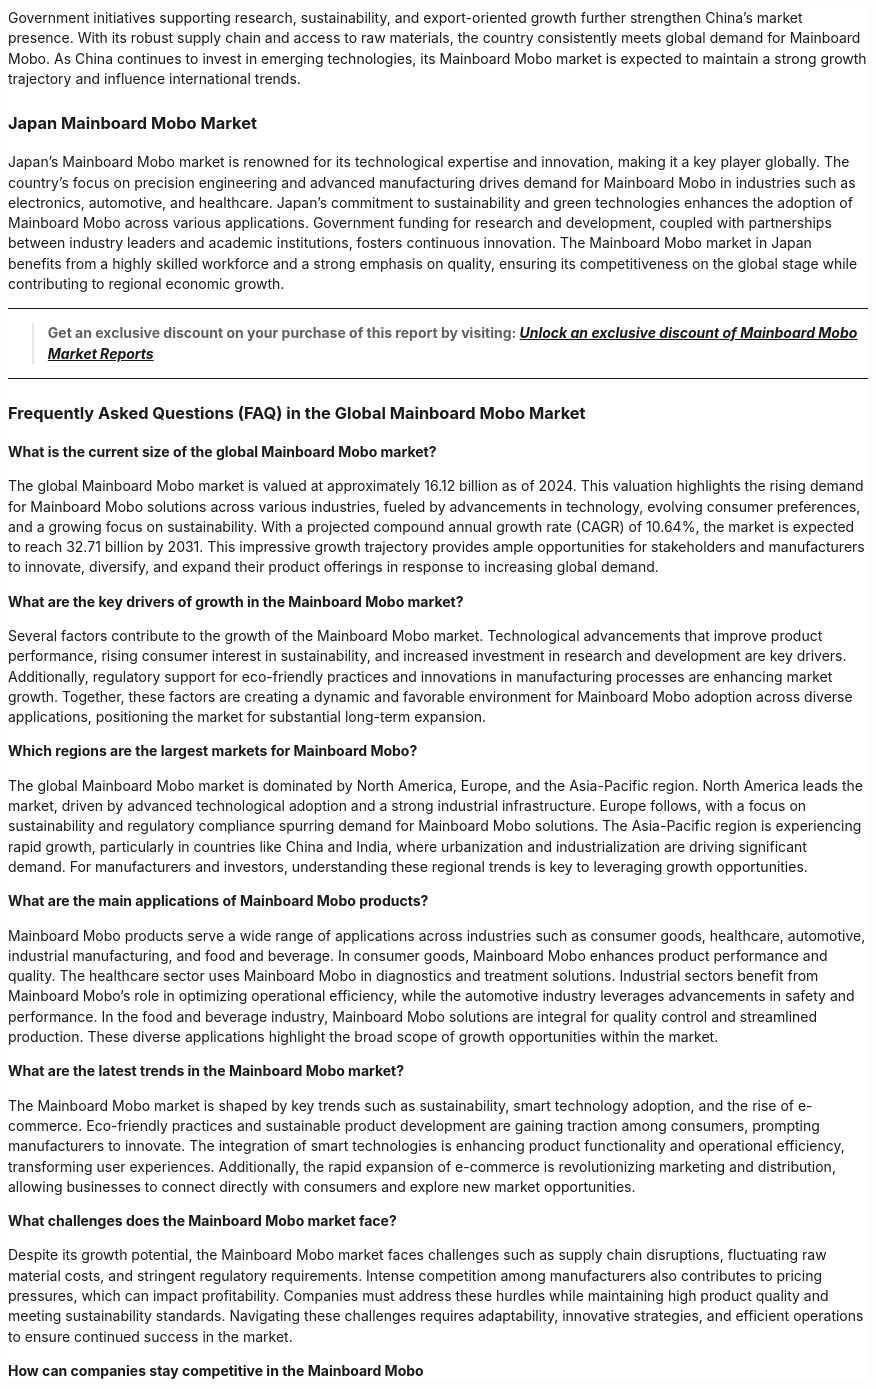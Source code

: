 Government initiatives supporting research, sustainability, and export-oriented growth further strengthen China&rsquo;s market presence. With its robust supply chain and access to raw materials, the country consistently meets global demand for Mainboard Mobo. As China continues to invest in emerging technologies, its Mainboard Mobo market is expected to maintain a strong growth trajectory and influence international trends.</p><h3>Japan Mainboard Mobo Market</h3><p>Japan&rsquo;s Mainboard Mobo market is renowned for its technological expertise and innovation, making it a key player globally. The country&rsquo;s focus on precision engineering and advanced manufacturing drives demand for Mainboard Mobo in industries such as electronics, automotive, and healthcare. Japan&rsquo;s commitment to sustainability and green technologies enhances the adoption of Mainboard Mobo across various applications. Government funding for research and development, coupled with partnerships between industry leaders and academic institutions, fosters continuous innovation. The Mainboard Mobo market in Japan benefits from a highly skilled workforce and a strong emphasis on quality, ensuring its competitiveness on the global stage while contributing to regional economic growth.</p><hr /><blockquote><p><strong>Get an exclusive discount on your purchase of this report by visiting: <em><a href="://marketresearchpulse.com/ask-for-discount/63257?utm_source=Github&amp;utm_medium=022">Unlock an exclusive discount of Mainboard Mobo Market Reports</a></em>&nbsp;</strong></p></blockquote><hr /><h3>Frequently Asked Questions (FAQ) in the Global Mainboard Mobo Market</h3><p><strong>What is the current size of the global Mainboard Mobo market?</strong></p><p>The global Mainboard Mobo market is valued at approximately 16.12 billion as of 2024. This valuation highlights the rising demand for Mainboard Mobo solutions across various industries, fueled by advancements in technology, evolving consumer preferences, and a growing focus on sustainability. With a projected compound annual growth rate (CAGR) of 10.64%, the market is expected to reach 32.71 billion by 2031. This impressive growth trajectory provides ample opportunities for stakeholders and manufacturers to innovate, diversify, and expand their product offerings in response to increasing global demand.</p><p><strong>What are the key drivers of growth in the Mainboard Mobo market?</strong></p><p>Several factors contribute to the growth of the Mainboard Mobo market. Technological advancements that improve product performance, rising consumer interest in sustainability, and increased investment in research and development are key drivers. Additionally, regulatory support for eco-friendly practices and innovations in manufacturing processes are enhancing market growth. Together, these factors are creating a dynamic and favorable environment for Mainboard Mobo adoption across diverse applications, positioning the market for substantial long-term expansion.</p><p><strong>Which regions are the largest markets for Mainboard Mobo?</strong></p><p>The global Mainboard Mobo market is dominated by North America, Europe, and the Asia-Pacific region. North America leads the market, driven by advanced technological adoption and a strong industrial infrastructure. Europe follows, with a focus on sustainability and regulatory compliance spurring demand for Mainboard Mobo solutions. The Asia-Pacific region is experiencing rapid growth, particularly in countries like China and India, where urbanization and industrialization are driving significant demand. For manufacturers and investors, understanding these regional trends is key to leveraging growth opportunities.</p><p><strong>What are the main applications of Mainboard Mobo products?</strong></p><p>Mainboard Mobo products serve a wide range of applications across industries such as consumer goods, healthcare, automotive, industrial manufacturing, and food and beverage. In consumer goods, Mainboard Mobo enhances product performance and quality. The healthcare sector uses Mainboard Mobo in diagnostics and treatment solutions. Industrial sectors benefit from Mainboard Mobo&rsquo;s role in optimizing operational efficiency, while the automotive industry leverages advancements in safety and performance. In the food and beverage industry, Mainboard Mobo solutions are integral for quality control and streamlined production. These diverse applications highlight the broad scope of growth opportunities within the market.</p><p><strong>What are the latest trends in the Mainboard Mobo market?</strong></p><p>The Mainboard Mobo market is shaped by key trends such as sustainability, smart technology adoption, and the rise of e-commerce. Eco-friendly practices and sustainable product development are gaining traction among consumers, prompting manufacturers to innovate. The integration of smart technologies is enhancing product functionality and operational efficiency, transforming user experiences. Additionally, the rapid expansion of e-commerce is revolutionizing marketing and distribution, allowing businesses to connect directly with consumers and explore new market opportunities.</p><p><strong>What challenges does the Mainboard Mobo market face?</strong></p><p>Despite its growth potential, the Mainboard Mobo market faces challenges such as supply chain disruptions, fluctuating raw material costs, and stringent regulatory requirements. Intense competition among manufacturers also contributes to pricing pressures, which can impact profitability. Companies must address these hurdles while maintaining high product quality and meeting sustainability standards. Navigating these challenges requires adaptability, innovative strategies, and efficient operations to ensure continued success in the market.</p><p><strong>How can companies stay competitive in the Mainboard Mobo